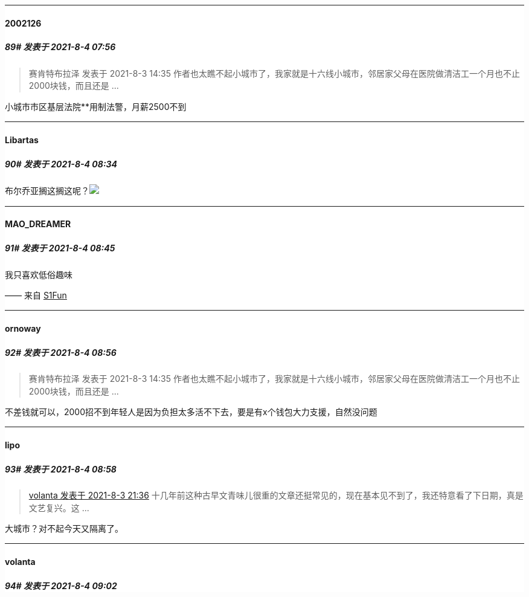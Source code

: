 *****

####  2002126  
##### 89#       发表于 2021-8-4 07:56


<blockquote>赛肯特布拉泽 发表于 2021-8-3 14:35
作者也太瞧不起小城市了，我家就是十六线小城市，邻居家父母在医院做清洁工一个月也不止2000块钱，而且还是 ...</blockquote>
小城市市区基层法院**用制法警，月薪2500不到


*****

####  Libartas  
##### 90#       发表于 2021-8-4 08:34


布尔乔亚搁这搁这呢？<img src="https://static.saraba1st.com/image/smiley/face2017/049.png" referrerpolicy="no-referrer">




*****

####  MAO_DREAMER  
##### 91#       发表于 2021-8-4 08:45


我只喜欢低俗趣味

—— 来自 [S1Fun](https://s1fun.koalcat.com)


*****

####  ornoway  
##### 92#       发表于 2021-8-4 08:56


<blockquote>赛肯特布拉泽 发表于 2021-8-3 14:35
作者也太瞧不起小城市了，我家就是十六线小城市，邻居家父母在医院做清洁工一个月也不止2000块钱，而且还是 ...</blockquote>
不差钱就可以，2000招不到年轻人是因为负担太多活不下去，要是有x个钱包大力支援，自然没问题


*****

####  lipo  
##### 93#       发表于 2021-8-4 08:58


<blockquote><a href="httphttps://bbs.saraba1st.com/2b/forum.php?mod=redirect&amp;goto=findpost&amp;pid=52227241&amp;ptid=2018865" target="_blank">volanta 发表于 2021-8-3 21:36</a>
十几年前这种古早文青味儿很重的文章还挺常见的，现在基本见不到了，我还特意看了下日期，真是文艺复兴。这 ...</blockquote>
大城市？对不起今天又隔离了。


*****

####  volanta  
##### 94#       发表于 2021-8-4 09:02
